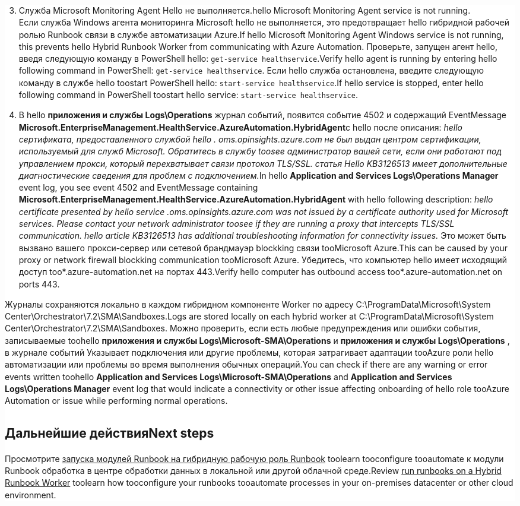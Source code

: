 3. <span data-ttu-id="2c5b2-236">Служба Microsoft Monitoring Agent Hello не выполняется.</span><span class="sxs-lookup"><span data-stu-id="2c5b2-236">hello Microsoft Monitoring Agent service is not running.</span></span>  
    <span data-ttu-id="2c5b2-237">Если служба Windows агента мониторинга Microsoft hello не выполняется, это предотвращает hello гибридной рабочей ролью Runbook связи в службе автоматизации Azure.</span><span class="sxs-lookup"><span data-stu-id="2c5b2-237">If hello Microsoft Monitoring Agent Windows service is not running, this prevents hello Hybrid Runbook Worker from communicating with Azure Automation.</span></span>  <span data-ttu-id="2c5b2-238">Проверьте, запущен агент hello, введя следующую команду в PowerShell hello: `get-service healthservice`.</span><span class="sxs-lookup"><span data-stu-id="2c5b2-238">Verify hello agent is running by entering hello following command in PowerShell: `get-service healthservice`.</span></span>  <span data-ttu-id="2c5b2-239">Если hello служба остановлена, введите следующую команду в службе hello toostart PowerShell hello: `start-service healthservice`.</span><span class="sxs-lookup"><span data-stu-id="2c5b2-239">If hello service is stopped, enter hello following command in PowerShell toostart hello service: `start-service healthservice`.</span></span>  

4. <span data-ttu-id="2c5b2-240">В hello **приложения и службы Logs\Operations** журнал событий, появится событие 4502 и содержащий EventMessage **Microsoft.EnterpriseManagement.HealthService.AzureAutomation.HybridAgent**с hello после описания: *hello сертификата, предоставленного службой hello <wsid>. oms.opinsights.azure.com не был выдан центром сертификации, используемый для служб Microsoft. Обратитесь в службу toosee администратор вашей сети, если они работают под управлением прокси, который перехватывает связи протокол TLS/SSL. статья Hello KB3126513 имеет дополнительные диагностические сведения для проблем с подключением.*</span><span class="sxs-lookup"><span data-stu-id="2c5b2-240">In hello **Application and Services Logs\Operations Manager** event log, you see event 4502  and EventMessage containing **Microsoft.EnterpriseManagement.HealthService.AzureAutomation.HybridAgent** with hello following description:  *hello certificate presented by hello service <wsid>.oms.opinsights.azure.com was not issued by a certificate authority used for Microsoft services. Please contact your network administrator toosee if they are running a proxy that intercepts TLS/SSL communication. hello article KB3126513 has additional troubleshooting information for connectivity issues.*</span></span>
    <span data-ttu-id="2c5b2-241">Это может быть вызвано вашего прокси-сервер или сетевой брандмауэр blockking связи tooMicrosoft Azure.</span><span class="sxs-lookup"><span data-stu-id="2c5b2-241">This can be caused by your proxy or network firewall blockking communication tooMicrosoft Azure.</span></span>  <span data-ttu-id="2c5b2-242">Убедитесь, что компьютер hello имеет исходящий доступ too*.azure-automation.net на портах 443.</span><span class="sxs-lookup"><span data-stu-id="2c5b2-242">Verify hello computer has outbound access too*.azure-automation.net on ports 443.</span></span>

<span data-ttu-id="2c5b2-243">Журналы сохраняются локально в каждом гибридном компоненте Worker по адресу C:\ProgramData\Microsoft\System Center\Orchestrator\7.2\SMA\Sandboxes.</span><span class="sxs-lookup"><span data-stu-id="2c5b2-243">Logs are stored locally on each hybrid worker at C:\ProgramData\Microsoft\System Center\Orchestrator\7.2\SMA\Sandboxes.</span></span>  <span data-ttu-id="2c5b2-244">Можно проверить, если есть любые предупреждения или ошибки события, записываемые toohello **приложения и службы Logs\Microsoft-SMA\Operations** и **приложения и службы Logs\Operations** , в журнале событий Указывает подключения или другие проблемы, которая затрагивает адаптации tooAzure роли hello автоматизации или проблемы во время выполнения обычных операций.</span><span class="sxs-lookup"><span data-stu-id="2c5b2-244">You can check if there are any warning or error events written toohello **Application and Services Logs\Microsoft-SMA\Operations** and **Application and Services Logs\Operations Manager** event log that would indicate a connectivity or other issue affecting onboarding of hello role tooAzure Automation or issue while performing normal operations.</span></span>  

## <a name="next-steps"></a><span data-ttu-id="2c5b2-245">Дальнейшие действия</span><span class="sxs-lookup"><span data-stu-id="2c5b2-245">Next steps</span></span>
<span data-ttu-id="2c5b2-246">Просмотрите [запуска модулей Runbook на гибридную рабочую роль Runbook](automation-hrw-run-runbooks.md) toolearn tooconfigure tooautomate к модули Runbook обработка в центре обработки данных в локальной или другой облачной среде.</span><span class="sxs-lookup"><span data-stu-id="2c5b2-246">Review [run runbooks on a Hybrid Runbook Worker](automation-hrw-run-runbooks.md) toolearn how tooconfigure your runbooks tooautomate processes in your on-premises datacenter or other cloud environment.</span></span>
